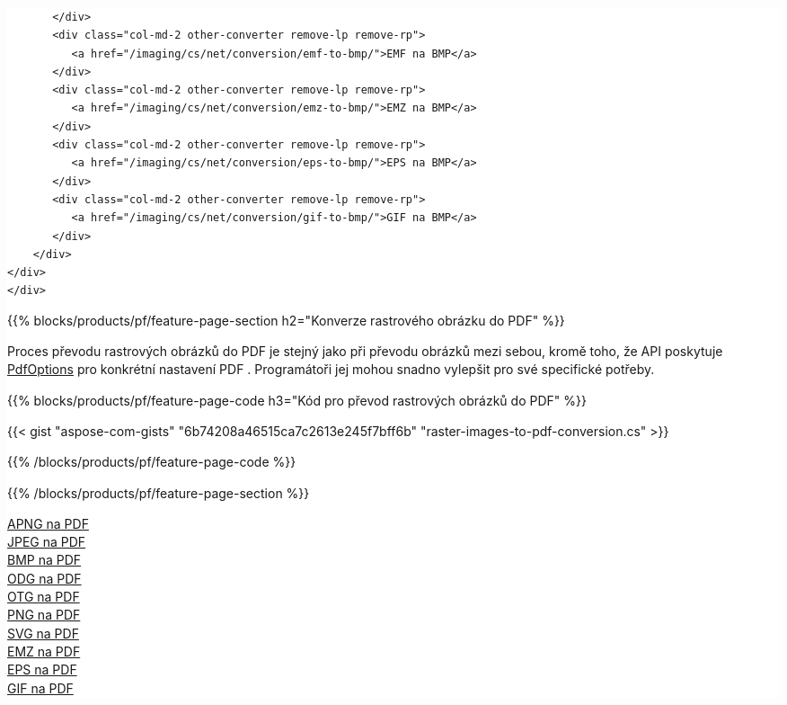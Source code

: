 		   </div>
		   <div class="col-md-2 other-converter remove-lp remove-rp">
		      <a href="/imaging/cs/net/conversion/emf-to-bmp/">EMF na BMP</a>
		   </div>
		   <div class="col-md-2 other-converter remove-lp remove-rp">
		      <a href="/imaging/cs/net/conversion/emz-to-bmp/">EMZ na BMP</a>
		   </div>
		   <div class="col-md-2 other-converter remove-lp remove-rp">
		      <a href="/imaging/cs/net/conversion/eps-to-bmp/">EPS na BMP</a>
		   </div>
		   <div class="col-md-2 other-converter remove-lp remove-rp">
		      <a href="/imaging/cs/net/conversion/gif-to-bmp/">GIF na BMP</a>
		   </div>
		</div>
	</div>
    </div>
</div>

{{% blocks/products/pf/feature-page-section  h2="Konverze rastrového obrázku do PDF" %}}

Proces převodu rastrových obrázků do PDF je stejný jako při převodu obrázků mezi sebou, kromě toho, že API poskytuje [PdfOptions](https://apireference.aspose.com/imaging/net/aspose.imaging.imageoptions/pdfoptions) pro konkrétní nastavení PDF . Programátoři jej mohou snadno vylepšit pro své specifické potřeby.

{{% blocks/products/pf/feature-page-code h3="Kód pro převod rastrových obrázků do PDF" %}}

{{< gist "aspose-com-gists" "6b74208a46515ca7c2613e245f7bff6b" "raster-images-to-pdf-conversion.cs" >}}

{{% /blocks/products/pf/feature-page-code  %}}

{{% /blocks/products/pf/feature-page-section %}}

<div class="container-fluid productfamilypage bg-gray">
    <div class="convertypes bg-gray agp-content section">
        <div class="container">
		<div class="row other-converters">
		   <div class="col-md-2 other-converter remove-lp remove-rp">
		      <a href="/imaging/cs/net/conversion/apng-to-PDF/">APNG na PDF</a>
		   </div>
		   <div class="col-md-2 other-converter remove-lp remove-rp">
		      <a href="/imaging/cs/net/conversion/jpeg-to-PDF/">JPEG na PDF</a>
		   </div>
		   <div class="col-md-2 other-converter remove-lp remove-rp">
		      <a href="/imaging/cs/net/conversion/bmp-to-PDF/">BMP na PDF</a>
		   </div>
		   <div class="col-md-2 other-converter remove-lp remove-rp">
		      <a href="/imaging/cs/net/conversion/odg-to-PDF/">ODG na PDF</a>
		   </div>
 		   <div class="col-md-2 other-converter remove-lp remove-rp">
		      <a href="/imaging/cs/net/conversion/otg-to-PDF/">OTG na PDF</a>
		   </div>
		   <div class="col-md-2 other-converter remove-lp remove-rp">
		      <a href="/imaging/cs/net/conversion/png-to-PDF/">PNG na PDF</a>
		   </div>
		   <div class="col-md-2 other-converter remove-lp remove-rp">
		      <a href="/imaging/cs/net/conversion/svg-to-PDF/">SVG na PDF</a>
		   </div>
		   <div class="col-md-2 other-converter remove-lp remove-rp">
		      <a href="/imaging/cs/net/conversion/emz-to-PDF/">EMZ na PDF</a>
		   </div>
		   <div class="col-md-2 other-converter remove-lp remove-rp">
		      <a href="/imaging/cs/net/conversion/eps-to-PDF/">EPS na PDF</a>
		   </div>
		   <div class="col-md-2 other-converter remove-lp remove-rp">
		      <a href="/imaging/cs/net/conversion/gif-to-PDF/">GIF na PDF</a>